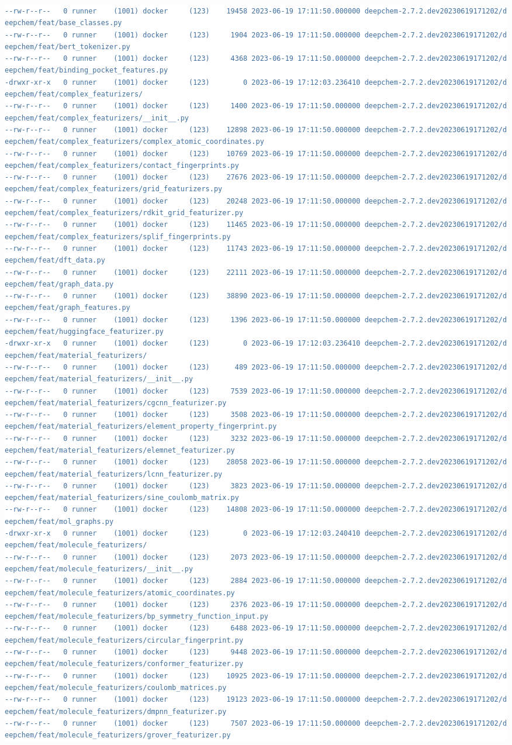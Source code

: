```diff
--rw-r--r--   0 runner    (1001) docker     (123)    19458 2023-06-19 17:11:50.000000 deepchem-2.7.2.dev20230619171202/deepchem/feat/base_classes.py
--rw-r--r--   0 runner    (1001) docker     (123)     1904 2023-06-19 17:11:50.000000 deepchem-2.7.2.dev20230619171202/deepchem/feat/bert_tokenizer.py
--rw-r--r--   0 runner    (1001) docker     (123)     4368 2023-06-19 17:11:50.000000 deepchem-2.7.2.dev20230619171202/deepchem/feat/binding_pocket_features.py
-drwxr-xr-x   0 runner    (1001) docker     (123)        0 2023-06-19 17:12:03.236410 deepchem-2.7.2.dev20230619171202/deepchem/feat/complex_featurizers/
--rw-r--r--   0 runner    (1001) docker     (123)     1400 2023-06-19 17:11:50.000000 deepchem-2.7.2.dev20230619171202/deepchem/feat/complex_featurizers/__init__.py
--rw-r--r--   0 runner    (1001) docker     (123)    12898 2023-06-19 17:11:50.000000 deepchem-2.7.2.dev20230619171202/deepchem/feat/complex_featurizers/complex_atomic_coordinates.py
--rw-r--r--   0 runner    (1001) docker     (123)    10769 2023-06-19 17:11:50.000000 deepchem-2.7.2.dev20230619171202/deepchem/feat/complex_featurizers/contact_fingerprints.py
--rw-r--r--   0 runner    (1001) docker     (123)    27676 2023-06-19 17:11:50.000000 deepchem-2.7.2.dev20230619171202/deepchem/feat/complex_featurizers/grid_featurizers.py
--rw-r--r--   0 runner    (1001) docker     (123)    20248 2023-06-19 17:11:50.000000 deepchem-2.7.2.dev20230619171202/deepchem/feat/complex_featurizers/rdkit_grid_featurizer.py
--rw-r--r--   0 runner    (1001) docker     (123)    11465 2023-06-19 17:11:50.000000 deepchem-2.7.2.dev20230619171202/deepchem/feat/complex_featurizers/splif_fingerprints.py
--rw-r--r--   0 runner    (1001) docker     (123)    11743 2023-06-19 17:11:50.000000 deepchem-2.7.2.dev20230619171202/deepchem/feat/dft_data.py
--rw-r--r--   0 runner    (1001) docker     (123)    22111 2023-06-19 17:11:50.000000 deepchem-2.7.2.dev20230619171202/deepchem/feat/graph_data.py
--rw-r--r--   0 runner    (1001) docker     (123)    38890 2023-06-19 17:11:50.000000 deepchem-2.7.2.dev20230619171202/deepchem/feat/graph_features.py
--rw-r--r--   0 runner    (1001) docker     (123)     1396 2023-06-19 17:11:50.000000 deepchem-2.7.2.dev20230619171202/deepchem/feat/huggingface_featurizer.py
-drwxr-xr-x   0 runner    (1001) docker     (123)        0 2023-06-19 17:12:03.236410 deepchem-2.7.2.dev20230619171202/deepchem/feat/material_featurizers/
--rw-r--r--   0 runner    (1001) docker     (123)      489 2023-06-19 17:11:50.000000 deepchem-2.7.2.dev20230619171202/deepchem/feat/material_featurizers/__init__.py
--rw-r--r--   0 runner    (1001) docker     (123)     7539 2023-06-19 17:11:50.000000 deepchem-2.7.2.dev20230619171202/deepchem/feat/material_featurizers/cgcnn_featurizer.py
--rw-r--r--   0 runner    (1001) docker     (123)     3508 2023-06-19 17:11:50.000000 deepchem-2.7.2.dev20230619171202/deepchem/feat/material_featurizers/element_property_fingerprint.py
--rw-r--r--   0 runner    (1001) docker     (123)     3232 2023-06-19 17:11:50.000000 deepchem-2.7.2.dev20230619171202/deepchem/feat/material_featurizers/elemnet_featurizer.py
--rw-r--r--   0 runner    (1001) docker     (123)    28058 2023-06-19 17:11:50.000000 deepchem-2.7.2.dev20230619171202/deepchem/feat/material_featurizers/lcnn_featurizer.py
--rw-r--r--   0 runner    (1001) docker     (123)     3823 2023-06-19 17:11:50.000000 deepchem-2.7.2.dev20230619171202/deepchem/feat/material_featurizers/sine_coulomb_matrix.py
--rw-r--r--   0 runner    (1001) docker     (123)    14808 2023-06-19 17:11:50.000000 deepchem-2.7.2.dev20230619171202/deepchem/feat/mol_graphs.py
-drwxr-xr-x   0 runner    (1001) docker     (123)        0 2023-06-19 17:12:03.240410 deepchem-2.7.2.dev20230619171202/deepchem/feat/molecule_featurizers/
--rw-r--r--   0 runner    (1001) docker     (123)     2073 2023-06-19 17:11:50.000000 deepchem-2.7.2.dev20230619171202/deepchem/feat/molecule_featurizers/__init__.py
--rw-r--r--   0 runner    (1001) docker     (123)     2884 2023-06-19 17:11:50.000000 deepchem-2.7.2.dev20230619171202/deepchem/feat/molecule_featurizers/atomic_coordinates.py
--rw-r--r--   0 runner    (1001) docker     (123)     2376 2023-06-19 17:11:50.000000 deepchem-2.7.2.dev20230619171202/deepchem/feat/molecule_featurizers/bp_symmetry_function_input.py
--rw-r--r--   0 runner    (1001) docker     (123)     6488 2023-06-19 17:11:50.000000 deepchem-2.7.2.dev20230619171202/deepchem/feat/molecule_featurizers/circular_fingerprint.py
--rw-r--r--   0 runner    (1001) docker     (123)     9448 2023-06-19 17:11:50.000000 deepchem-2.7.2.dev20230619171202/deepchem/feat/molecule_featurizers/conformer_featurizer.py
--rw-r--r--   0 runner    (1001) docker     (123)    10925 2023-06-19 17:11:50.000000 deepchem-2.7.2.dev20230619171202/deepchem/feat/molecule_featurizers/coulomb_matrices.py
--rw-r--r--   0 runner    (1001) docker     (123)    19123 2023-06-19 17:11:50.000000 deepchem-2.7.2.dev20230619171202/deepchem/feat/molecule_featurizers/dmpnn_featurizer.py
--rw-r--r--   0 runner    (1001) docker     (123)     7507 2023-06-19 17:11:50.000000 deepchem-2.7.2.dev20230619171202/deepchem/feat/molecule_featurizers/grover_featurizer.py
```